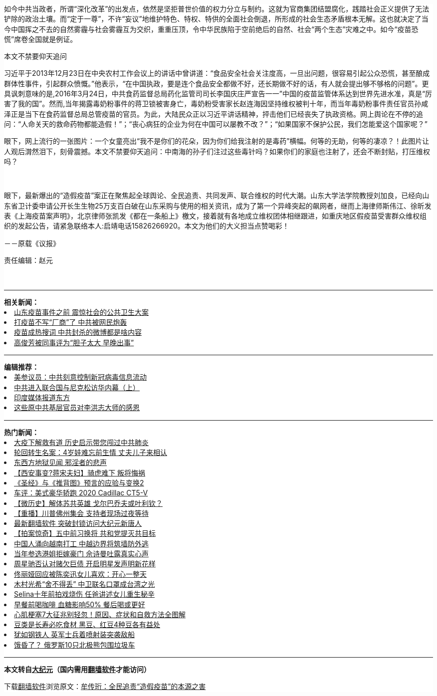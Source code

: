   <p>如今中共当政者，所谓“深化改革”的出发点，依然是坚拒普世价值的权力分立与制约。这就为官商集团结盟腐化，践踏社会正义提供了无法铲除的政治土壤。而“定于一尊”，不许“妄议”地维护特色、特权、特供的全面社会倒退，所形成的社会生态矛盾根本无解。这也就决定了当今中国挥之不去的自然雾霾与社会雾霾互为交织，重重压顶，令中华民族陷于空前绝后的自然、社会“两个生态”灾难之中。如今“疫苗恐慌”席卷全国就是例证。</p>
  <p>本文不禁要仰天追问</p>
  <p>习近平于2013年12月23日在中央农村工作会议上的讲话中曾讲道：“食品安全社会关注度高，一旦出问题，很容易引起公众恐慌，甚至酿成群体性事件，引起群众愤慨。”他表示，“在中国执政，要是连个食品安全都做不好，还长期做不好的话，有人就会提出够不够格的问题”。更具讽刺意味的是,2016年3月24日，中共食药监督总局药化监管司司长李国庆庄严宣告一一”中国的疫苗监管体系达到世界先进水准，真是“厉害了我的国”。然而,当年揭露毒奶粉事件的蒋卫锁被害身亡，毒奶粉受害家长赵连海因坚持维权被判十年，而当年毒奶粉事件责任官员孙咸泽正是当下在食药监督总局总管疫苗的官员。为此，大陆民众正以习近平讲话精神，抨击他们已经丧失了执政资格。网上舆论在不停的追问：“人命关天的救命药物都能造假！”；“丧心病狂的企业为何在中国可以屡教不改？”；“如果国家不保护公民，我们怎能爱这个国家呢？”</p>
  <p>眼下，网上流行的一张图片：一个女童亮出“我不是你们的花朵，因为你们给我注射的是毒药”横幅。何等的无助，何等的凄凉？！此图片让人观后潸然泪下，刻骨震撼。本文不禁要仰天追问：中南海的孙子们注过这些毒针吗？如果你们的家庭也注射了，还会不断封贴，打压维权吗？</p>
  <p><ahref="https://i.epochtimes.com/assets/uploads/2018/07/77281.jpg"><img class="alignnone size-large wp-image-10594075" src="https://i.epochtimes.com/assets/uploads/2018/07/77281-600x800.jpg" alt="" width="600" b="800" /></a></p>
  <p>眼下，最新爆出的“造假疫苗”案正在聚焦起全球舆论、全民追责、共同发声、联合维权的时代大潮。山东大学法学院教授刘加良，已经向山东省卫计委申请公开长生生物25万支百白破在山东采购与使用的相关资讯，成为了第一个异峰突起的飙网者，继而上海律师斯伟江、徐昕发表《上海疫苗案声明》，北京律师张凯发《都在一条船上》檄文，接着就有各地成立维权团体相继跟进，如重庆地区假疫苗受害群众维权组织的发起公告，请紧急联络本人:启靖电话15826266920。本文为他们的大义担当点赞喝彩！</p>
  <p>－－原载《议报》</p>
  <p>责任编辑：赵元</p>
  <p>&nbsp;</p>
  	  <hr>      <strong>相关新闻：</strong>  <li><a href="/gb/16/3/25/n7448792.md#1">山东疫苗事件之前 震惊社会的公共卫生大案</a></li>  <li><a href="/gb/18/7/25/n10590024.md#1">打疫苗不写“厂商”了 中共被网民炮轰</a></li>  <li><a href="/gb/18/7/25/n10590058.md#1">疫苗成热搜词 中共封杀的微博都是啥内容</a></li>  <li><a href="/gb/18/7/25/n10590160.md#1">高俊芳被同事评为“胆子太大 早晚出事”</a></li>  <hr>      <strong>编辑推荐：</strong>  <li><a href="/gb/20/2/22/n11887949.md#1">美参议员：中共刻意控制新冠病毒信息流动</a></li>  <li><a href="/gb/18/2/13/n10138788.md#1" target="_blank">中共进入联合国与尼克松访华内幕（上）</a></li><li><a href="/gb/18/10/27/n10812623.md?dfh#1" target="_blank">印度媒体报道东方</a></li><li><a href="/gb/18/11/6/n10834201.md#1" target="_blank">这些原中共基层官员对李洪志大师的感恩</a></li>  <hr>    <strong>热门新闻：</strong>  <li><a href="/gb/20/2/14/n11869946.md#1">大疫下解救有道 历史启示带您闯过中共肺炎</a></li>  <li><a href="/gb/20/10/14/n12475763.md#1">轮回转生名案：4岁娃难忘前生情 丈夫儿子来相认</a></li>  <li><a href="/gb/20/9/17/n12411954.md#1">东西方地狱见闻 邪淫者的悲声</a></li>  <li><a href="/gb/20/9/3/n12378284.md#1">【西安事变?蒋宋夫妇】骑虎难下 叛将悔祸</a></li>  <li><a href="/gb/20/9/30/n12440579.md#1">《圣经》与《推背图》预言的应验与变换2</a></li>  <li><a href="/gb/20/10/24/n12498226.md#1">车评：美式豪华轿跑 2020 Cadillac CT5-V</a></li>  <li><a href="/gb/20/10/23/n12498019.md#1">【微历史】解体苏共英雄 戈尔巴乔夫或叶利钦？</a></li>  <li><a href="/gb/20/10/23/n12497695.md#1">【重播】川普佛州集会 支持者现场过夜等待</a></li>  <li><a href="/gb/20/3/24/n11971400.md#1">最新翻墙软件 突破封锁访问大纪元新唐人</a></li>  <li><a href="/gb/20/10/22/n12492665.md#1">【拍案惊奇】五中前习换将 共和党提灭共目标</a></li>  <li><a href="/gb/20/10/22/n12494395.md#1">中国人涌向越南打工 中越边界将筑墙防外逃</a></li>  <li><a href="/gb/20/10/21/n12492064.md#1">当年参选港姐拒嫁豪门 佘诗曼吐露真实心声</a></li>  <li><a href="/gb/20/10/21/n12492237.md#1">周星驰否认对赌欠巨债 开启明星发声明新花样</a></li>  <li><a href="/gb/20/10/22/n12495383.md#1">佟丽娅回应被陈奕迅女儿喜欢：开心一整天</a></li>  <li><a href="/gb/20/10/23/n12496437.md#1">木村光希“舍不得丢” 中卫联名口罩成台湾之光</a></li>  <li><a href="/gb/20/10/22/n12494921.md#1">Selina十年前拍戏烧伤 任爸讲述女儿重生秘辛</a></li>  <li><a href="/gb/20/10/21/n12491843.md#1">早餐前喝咖啡 血糖影响50% 餐后喝或更好</a></li>  <li><a href="/gb/20/10/20/n12489862.md#1">心肌梗塞7大征兆别轻忽！原因、症状和自救方法全图解</a></li>  <li><a href="/gb/20/10/21/n12492499.md#1">豆类是长寿必吃食材 黑豆、红豆4种豆各有益处</a></li>  <li><a href="/gb/20/10/21/n12490844.md#1">犹如钢铁人 英军士兵着喷射装突袭敌船</a></li>  <li><a href="/gb/20/10/22/n12493387.md#1">饿昏了？ 俄罗斯10只北极熊包围垃圾车</a></li>  <hr>    <strong>本文转自<a href="https://www.epochtimes.com">大纪元</a>（国内需用<a href="https://github.com/bannedbook/fanqiang/wiki">翻墙软件</a>才能访问）</strong><p>下载<a href="https://github.com/bannedbook/fanqiang/wiki">翻墙软件</a>浏览原文：<a href="https://www.epochtimes.com/gb/18/7/27/n10594071.htm">牟传珩：全民追责“造假疫苗”的本源之害</a></p>
